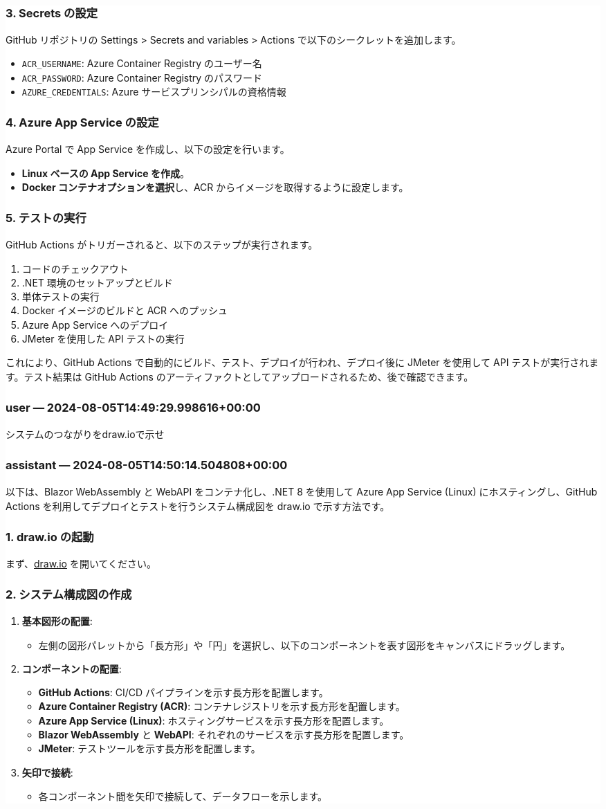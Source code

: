### 3. Secrets の設定

GitHub リポジトリの Settings > Secrets and variables > Actions で以下のシークレットを追加します。

- `ACR_USERNAME`: Azure Container Registry のユーザー名
- `ACR_PASSWORD`: Azure Container Registry のパスワード
- `AZURE_CREDENTIALS`: Azure サービスプリンシパルの資格情報

### 4. Azure App Service の設定

Azure Portal で App Service を作成し、以下の設定を行います。

- **Linux ベースの App Service を作成**。
- **Docker コンテナオプションを選択**し、ACR からイメージを取得するように設定します。

### 5. テストの実行

GitHub Actions がトリガーされると、以下のステップが実行されます。

1. コードのチェックアウト
2. .NET 環境のセットアップとビルド
3. 単体テストの実行
4. Docker イメージのビルドと ACR へのプッシュ
5. Azure App Service へのデプロイ
6. JMeter を使用した API テストの実行

これにより、GitHub Actions で自動的にビルド、テスト、デプロイが行われ、デプロイ後に JMeter を使用して API テストが実行されます。テスト結果は GitHub Actions のアーティファクトとしてアップロードされるため、後で確認できます。

### user — 2024-08-05T14:49:29.998616+00:00

システムのつながりをdraw.ioで示せ

### assistant — 2024-08-05T14:50:14.504808+00:00

以下は、Blazor WebAssembly と WebAPI をコンテナ化し、.NET 8 を使用して Azure App Service (Linux) にホスティングし、GitHub Actions を利用してデプロイとテストを行うシステム構成図を draw.io で示す方法です。

### 1. draw.io の起動
まず、[draw.io](https://www.draw.io/) を開いてください。

### 2. システム構成図の作成

1. **基本図形の配置**:
   - 左側の図形パレットから「長方形」や「円」を選択し、以下のコンポーネントを表す図形をキャンバスにドラッグします。

2. **コンポーネントの配置**:
   - **GitHub Actions**: CI/CD パイプラインを示す長方形を配置します。
   - **Azure Container Registry (ACR)**: コンテナレジストリを示す長方形を配置します。
   - **Azure App Service (Linux)**: ホスティングサービスを示す長方形を配置します。
   - **Blazor WebAssembly** と **WebAPI**: それぞれのサービスを示す長方形を配置します。
   - **JMeter**: テストツールを示す長方形を配置します。

3. **矢印で接続**:
   - 各コンポーネント間を矢印で接続して、データフローを示します。
